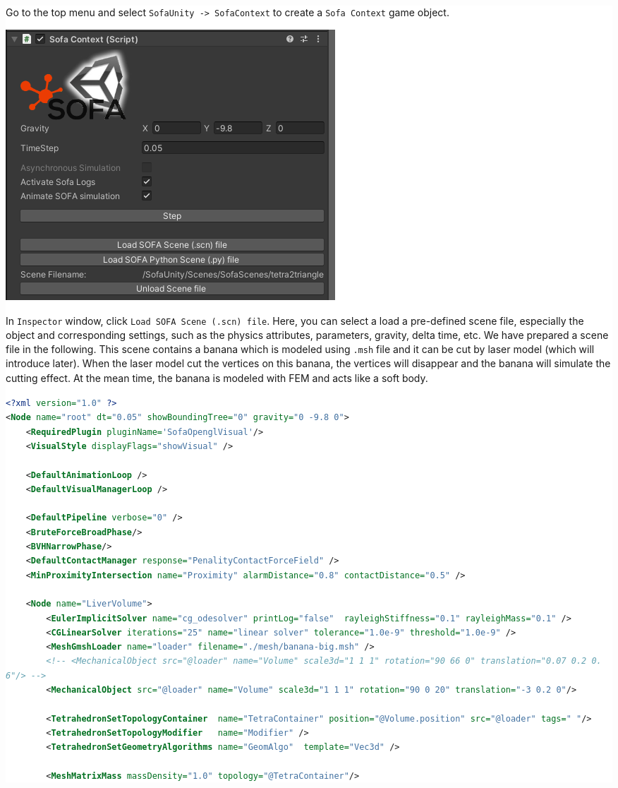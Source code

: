 Go to the top menu and select `SofaUnity -> SofaContext` to create a `Sofa Context` game object.

![cutting/2.PNG](cutting/2.PNG)

In `Inspector` window, click `Load SOFA Scene (.scn) file`. Here, you can select a load a pre-defined scene file, especially the object and corresponding settings, such as the physics attributes, parameters, gravity, delta time, etc. We have prepared a scene file in the following. This scene contains a banana which is modeled using `.msh` file and it can be cut by laser model (which will introduce later). When the laser model cut the vertices on this banana, the vertices will disappear and the banana will simulate the cutting effect. At the mean time, the banana is modeled with FEM and acts like a soft body.

```xml
<?xml version="1.0" ?>
<Node name="root" dt="0.05" showBoundingTree="0" gravity="0 -9.8 0">
    <RequiredPlugin pluginName='SofaOpenglVisual'/>
    <VisualStyle displayFlags="showVisual" />
    
    <DefaultAnimationLoop />
    <DefaultVisualManagerLoop />
    
    <DefaultPipeline verbose="0" />
    <BruteForceBroadPhase/>
    <BVHNarrowPhase/>
    <DefaultContactManager response="PenalityContactForceField" />
    <MinProximityIntersection name="Proximity" alarmDistance="0.8" contactDistance="0.5" />

    <Node name="LiverVolume">
        <EulerImplicitSolver name="cg_odesolver" printLog="false"  rayleighStiffness="0.1" rayleighMass="0.1" />
        <CGLinearSolver iterations="25" name="linear solver" tolerance="1.0e-9" threshold="1.0e-9" />
        <MeshGmshLoader name="loader" filename="./mesh/banana-big.msh" />
        <!-- <MechanicalObject src="@loader" name="Volume" scale3d="1 1 1" rotation="90 66 0" translation="0.07 0.2 0.6"/> -->
        <MechanicalObject src="@loader" name="Volume" scale3d="1 1 1" rotation="90 0 20" translation="-3 0.2 0"/>

		<TetrahedronSetTopologyContainer  name="TetraContainer" position="@Volume.position" src="@loader" tags=" "/>
		<TetrahedronSetTopologyModifier   name="Modifier" />
		<TetrahedronSetGeometryAlgorithms name="GeomAlgo"  template="Vec3d" />

        <MeshMatrixMass massDensity="1.0" topology="@TetraContainer"/>
```